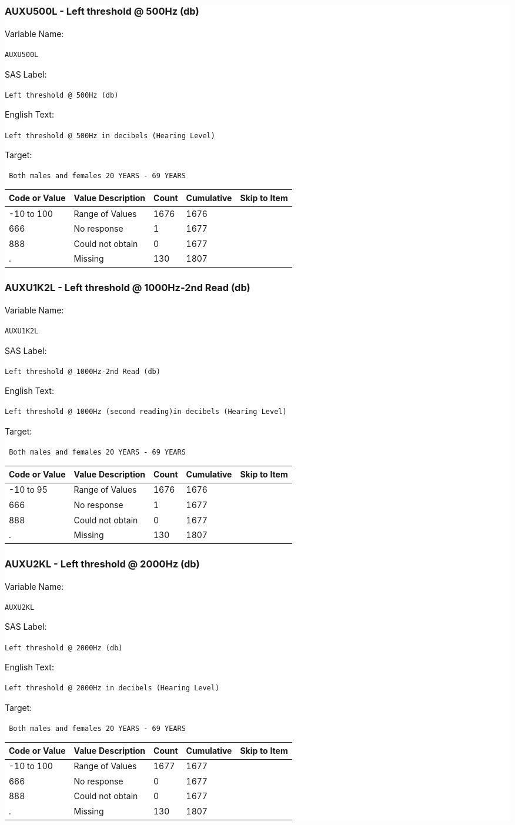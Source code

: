 ### AUXU500L - Left threshold @ 500Hz (db)

Variable Name:

    AUXU500L
SAS Label:

    Left threshold @ 500Hz (db)
English Text:

    Left threshold @ 500Hz in decibels (Hearing Level)
Target:

     Both males and females 20 YEARS - 69 YEARS
Code or Value | Value Description | Count | Cumulative | Skip to Item  
---|---|---|---|---  
-10 to 100 | Range of Values | 1676 | 1676 |   
666 | No response | 1 | 1677 |   
888 | Could not obtain | 0 | 1677 |   
. | Missing | 130 | 1807 |   
  
### AUXU1K2L - Left threshold @ 1000Hz-2nd Read (db)

Variable Name:

    AUXU1K2L
SAS Label:

    Left threshold @ 1000Hz-2nd Read (db)
English Text:

    Left threshold @ 1000Hz (second reading)in decibels (Hearing Level)
Target:

     Both males and females 20 YEARS - 69 YEARS
Code or Value | Value Description | Count | Cumulative | Skip to Item  
---|---|---|---|---  
-10 to 95 | Range of Values | 1676 | 1676 |   
666 | No response | 1 | 1677 |   
888 | Could not obtain | 0 | 1677 |   
. | Missing | 130 | 1807 |   
  
### AUXU2KL - Left threshold @ 2000Hz (db)

Variable Name:

    AUXU2KL
SAS Label:

    Left threshold @ 2000Hz (db)
English Text:

    Left threshold @ 2000Hz in decibels (Hearing Level)
Target:

     Both males and females 20 YEARS - 69 YEARS
Code or Value | Value Description | Count | Cumulative | Skip to Item  
---|---|---|---|---  
-10 to 100 | Range of Values | 1677 | 1677 |   
666 | No response | 0 | 1677 |   
888 | Could not obtain | 0 | 1677 |   
. | Missing | 130 | 1807 |   
  